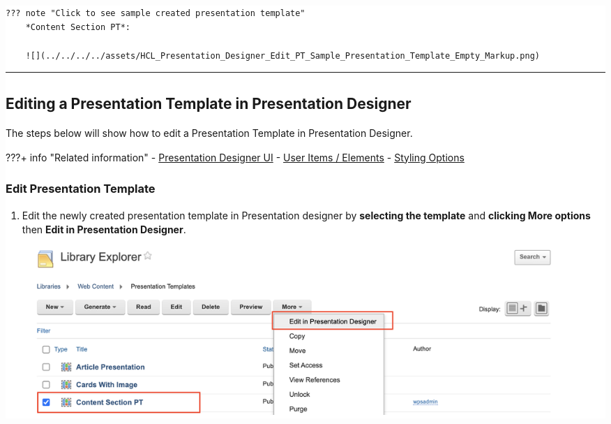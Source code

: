     ??? note "Click to see sample created presentation template"
        *Content Section PT*:

        ![](../../../../assets/HCL_Presentation_Designer_Edit_PT_Sample_Presentation_Template_Empty_Markup.png)

---

## Editing a Presentation Template in Presentation Designer

The steps below will show how to edit a Presentation Template in Presentation Designer.

???+ info "Related information"
    - [Presentation Designer UI](../access/index.md#the-hcl-presentation-designer-ui)
    - [User Items / Elements](../usage/user_items.md)
    - [Styling Options](../usage/styling_options.md)

### Edit Presentation Template

1. Edit the newly created presentation template in Presentation designer by **selecting the template** and **clicking More options** then **Edit in Presentation Designer**.

    ![](../../../../assets/HCL_Presentation_Designer_Edit_PT_in_Presentation_Designer.png)
